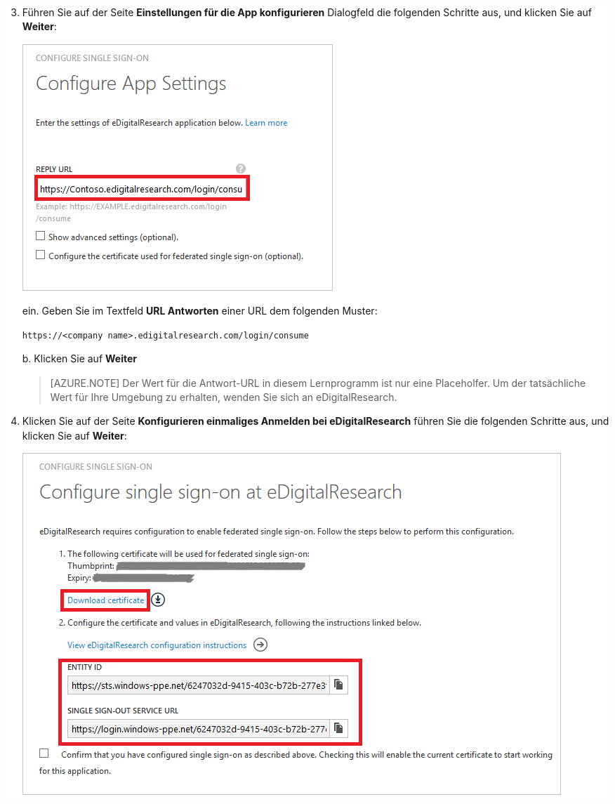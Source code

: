 3. Führen Sie auf der Seite **Einstellungen für die App konfigurieren** Dialogfeld die folgenden Schritte aus, und klicken Sie auf **Weiter**:

    ![Konfigurieren Sie einmaliges Anmelden](./media/active-directory-saas-edigitalresearch-tutorial/tutorial_edigitalresearch_04.png)

    ein. Geben Sie im Textfeld **URL Antworten** einer URL dem folgenden Muster:

    `https://<company name>.edigitalresearch.com/login/consume`

    b. Klicken Sie auf **Weiter**

    > [AZURE.NOTE] Der Wert für die Antwort-URL in diesem Lernprogramm ist nur eine Placeholfer. Um der tatsächliche Wert für Ihre Umgebung zu erhalten, wenden Sie sich an eDigitalResearch.

4. Klicken Sie auf der Seite **Konfigurieren einmaliges Anmelden bei eDigitalResearch** führen Sie die folgenden Schritte aus, und klicken Sie auf **Weiter**:

    ![Konfigurieren Sie einmaliges Anmelden](./media/active-directory-saas-edigitalresearch-tutorial/tutorial_edigitalresearch_05.png)


[1]: ./media/active-directory-saas-edigitalresearch-tutorial/tutorial_general_01.png
[2]: ./media/active-directory-saas-edigitalresearch-tutorial/tutorial_general_02.png
[3]: ./media/active-directory-saas-edigitalresearch-tutorial/tutorial_general_03.png
[4]: ./media/active-directory-saas-edigitalresearch-tutorial/tutorial_general_04.png
[6]: ./media/active-directory-saas-edigitalresearch-tutorial/tutorial_general_05.png
[10]: ./media/active-directory-saas-edigitalresearch-tutorial/tutorial_general_06.png
[11]: ./media/active-directory-saas-edigitalresearch-tutorial/tutorial_general_07.png
[20]: ./media/active-directory-saas-edigitalresearch-tutorial/tutorial_general_100.png
[200]: ./media/active-directory-saas-edigitalresearch-tutorial/tutorial_general_200.png
[201]: ./media/active-directory-saas-edigitalresearch-tutorial/tutorial_general_201.png
[203]: ./media/active-directory-saas-edigitalresearch-tutorial/tutorial_general_203.png
[204]: ./media/active-directory-saas-edigitalresearch-tutorial/tutorial_general_204.png
[205]: ./media/active-directory-saas-edigitalresearch-tutorial/tutorial_general_205.png